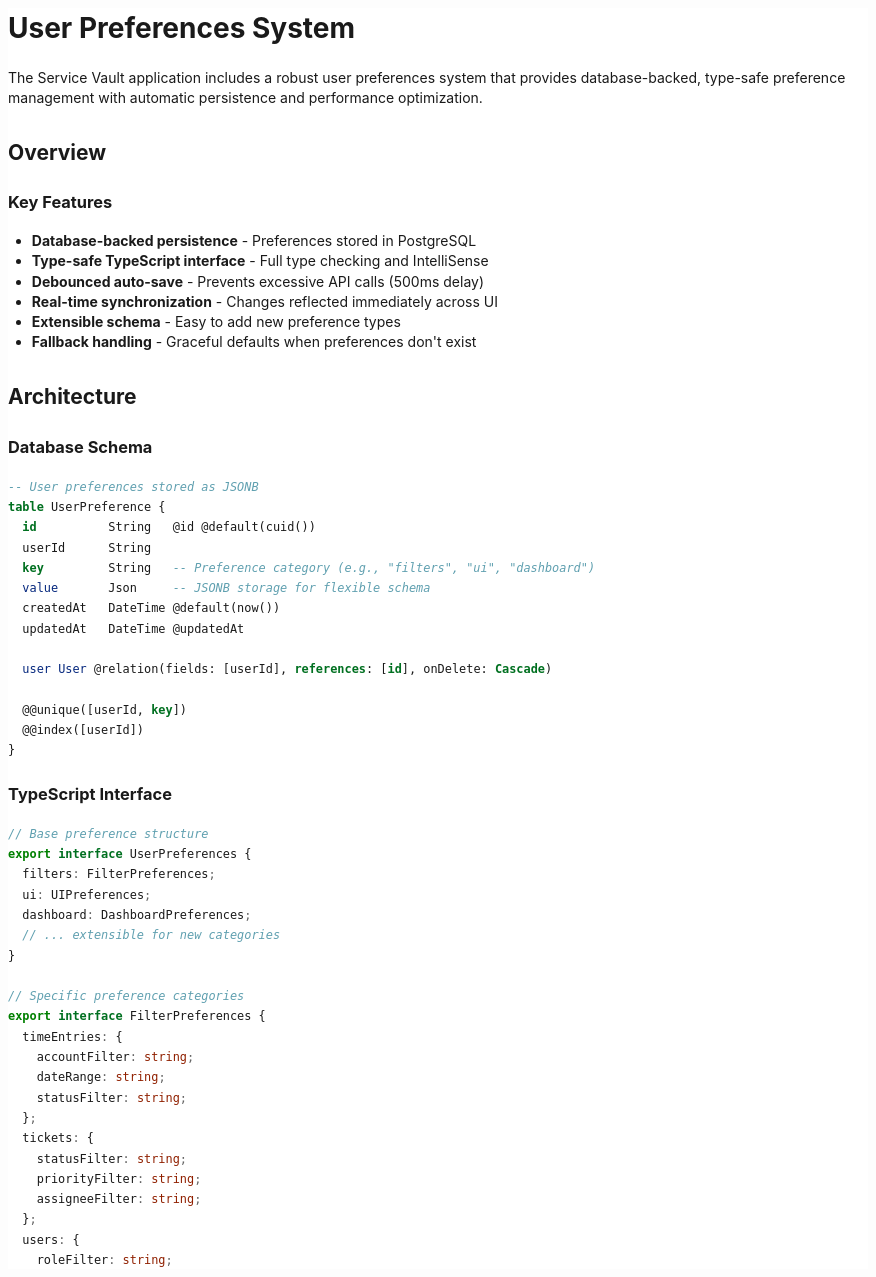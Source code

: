 # User Preferences System

The Service Vault application includes a robust user preferences system that provides database-backed, type-safe preference management with automatic persistence and performance optimization.

## Overview

### Key Features

- **Database-backed persistence** - Preferences stored in PostgreSQL
- **Type-safe TypeScript interface** - Full type checking and IntelliSense
- **Debounced auto-save** - Prevents excessive API calls (500ms delay)
- **Real-time synchronization** - Changes reflected immediately across UI
- **Extensible schema** - Easy to add new preference types
- **Fallback handling** - Graceful defaults when preferences don't exist

## Architecture

### Database Schema

```sql
-- User preferences stored as JSONB
table UserPreference {
  id          String   @id @default(cuid())
  userId      String   
  key         String   -- Preference category (e.g., "filters", "ui", "dashboard")
  value       Json     -- JSONB storage for flexible schema
  createdAt   DateTime @default(now())
  updatedAt   DateTime @updatedAt
  
  user User @relation(fields: [userId], references: [id], onDelete: Cascade)
  
  @@unique([userId, key])
  @@index([userId])
}
```

### TypeScript Interface

```typescript
// Base preference structure
export interface UserPreferences {
  filters: FilterPreferences;
  ui: UIPreferences;
  dashboard: DashboardPreferences;
  // ... extensible for new categories
}

// Specific preference categories
export interface FilterPreferences {
  timeEntries: {
    accountFilter: string;
    dateRange: string;
    statusFilter: string;
  };
  tickets: {
    statusFilter: string;
    priorityFilter: string;
    assigneeFilter: string;
  };
  users: {
    roleFilter: string;
```